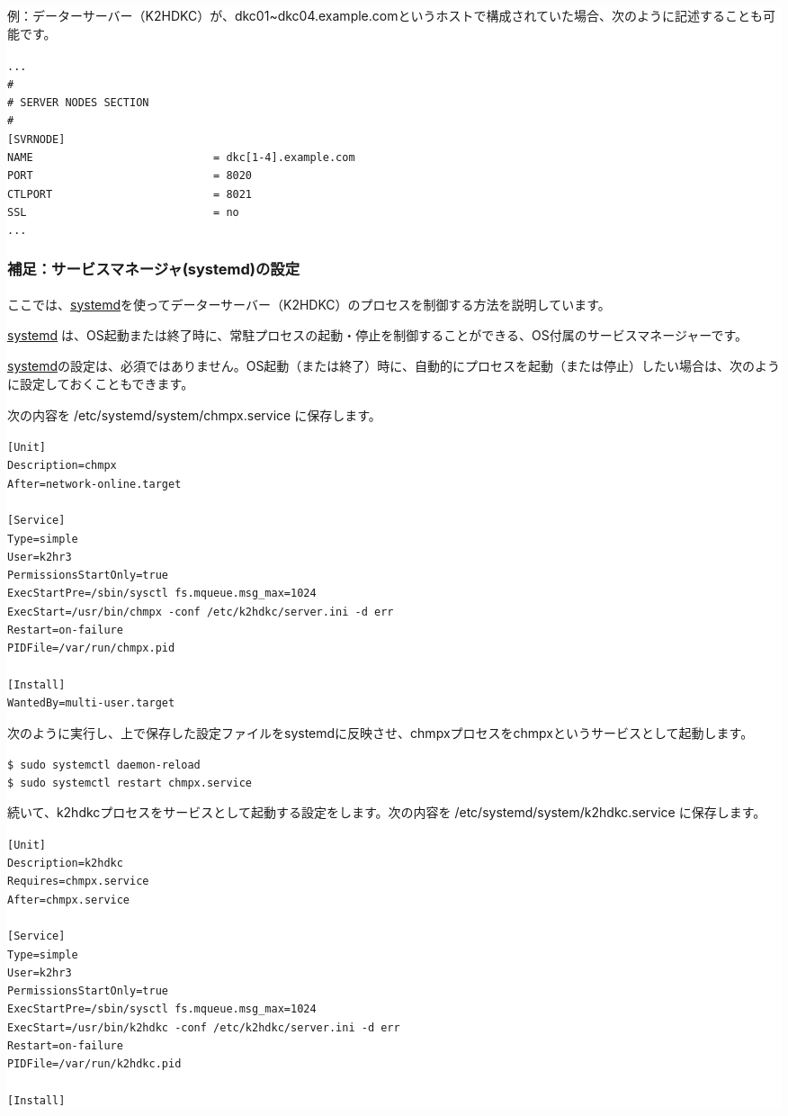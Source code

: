 例：データーサーバー（K2HDKC）が、dkc01~dkc04.example.comというホストで構成されていた場合、次のように記述することも可能です。
```
...
#
# SERVER NODES SECTION
#
[SVRNODE]
NAME                            = dkc[1-4].example.com
PORT                            = 8020
CTLPORT                         = 8021
SSL                             = no
...
```

### 補足：サービスマネージャ(systemd)の設定

ここでは、[systemd](https://www.freedesktop.org/wiki/Software/systemd/)を使ってデーターサーバー（K2HDKC）のプロセスを制御する方法を説明しています。

[systemd](https://www.freedesktop.org/wiki/Software/systemd/) は、OS起動または終了時に、常駐プロセスの起動・停止を制御することができる、OS付属のサービスマネージャーです。

[systemd](https://www.freedesktop.org/wiki/Software/systemd/)の設定は、必須ではありません。OS起動（または終了）時に、自動的にプロセスを起動（または停止）したい場合は、次のように設定しておくこともできます。

次の内容を /etc/systemd/system/chmpx.service に保存します。
```
[Unit]
Description=chmpx
After=network-online.target

[Service]
Type=simple
User=k2hr3
PermissionsStartOnly=true
ExecStartPre=/sbin/sysctl fs.mqueue.msg_max=1024
ExecStart=/usr/bin/chmpx -conf /etc/k2hdkc/server.ini -d err
Restart=on-failure
PIDFile=/var/run/chmpx.pid

[Install]
WantedBy=multi-user.target
```

次のように実行し、上で保存した設定ファイルをsystemdに反映させ、chmpxプロセスをchmpxというサービスとして起動します。
```
$ sudo systemctl daemon-reload
$ sudo systemctl restart chmpx.service
```

続いて、k2hdkcプロセスをサービスとして起動する設定をします。次の内容を /etc/systemd/system/k2hdkc.service に保存します。
```
[Unit]
Description=k2hdkc
Requires=chmpx.service
After=chmpx.service

[Service]
Type=simple
User=k2hr3
PermissionsStartOnly=true
ExecStartPre=/sbin/sysctl fs.mqueue.msg_max=1024
ExecStart=/usr/bin/k2hdkc -conf /etc/k2hdkc/server.ini -d err
Restart=on-failure
PIDFile=/var/run/k2hdkc.pid

[Install]
```